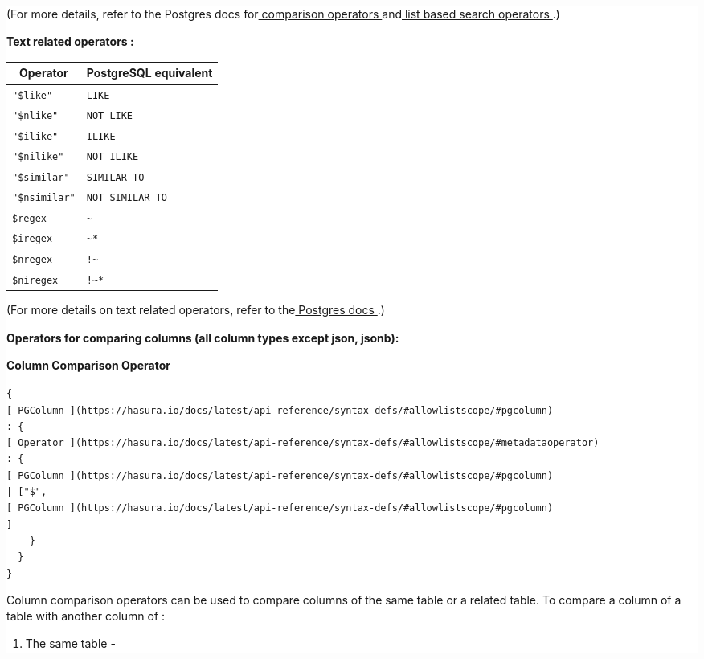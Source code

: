 
(For more details, refer to the Postgres docs for[ comparison operators ](https://www.postgresql.org/docs/current/functions-comparison.html)and[ list based search operators ](https://www.postgresql.org/docs/current/functions-comparisons.html).)

 **Text related operators :** 

| Operator | PostgreSQL equivalent |
|---|---|
|  `"$like"`  |  `LIKE`  |
|  `"$nlike"`  |  `NOT LIKE`  |
|  `"$ilike"`  |  `ILIKE`  |
|  `"$nilike"`  |  `NOT ILIKE`  |
|  `"$similar"`  |  `SIMILAR TO`  |
|  `"$nsimilar"`  |  `NOT SIMILAR TO`  |
|  `$regex`  |  `~`  |
|  `$iregex`  |  `~*`  |
|  `$nregex`  |  `!~`  |
|  `$niregex`  |  `!~*`  |


(For more details on text related operators, refer to the[ Postgres docs ](https://www.postgresql.org/docs/current/functions-matching.html).)

 **Operators for comparing columns (all column types except json, jsonb):** 

 **Column Comparison Operator** 

```
{
[ PGColumn ](https://hasura.io/docs/latest/api-reference/syntax-defs/#allowlistscope/#pgcolumn)
: {
[ Operator ](https://hasura.io/docs/latest/api-reference/syntax-defs/#allowlistscope/#metadataoperator)
: {
[ PGColumn ](https://hasura.io/docs/latest/api-reference/syntax-defs/#allowlistscope/#pgcolumn)
| ["$",
[ PGColumn ](https://hasura.io/docs/latest/api-reference/syntax-defs/#allowlistscope/#pgcolumn)
]
    }
  }
}
```

Column comparison operators can be used to compare columns of the same table or a related table. To compare a column of
a table with another column of :

1. The same table -
